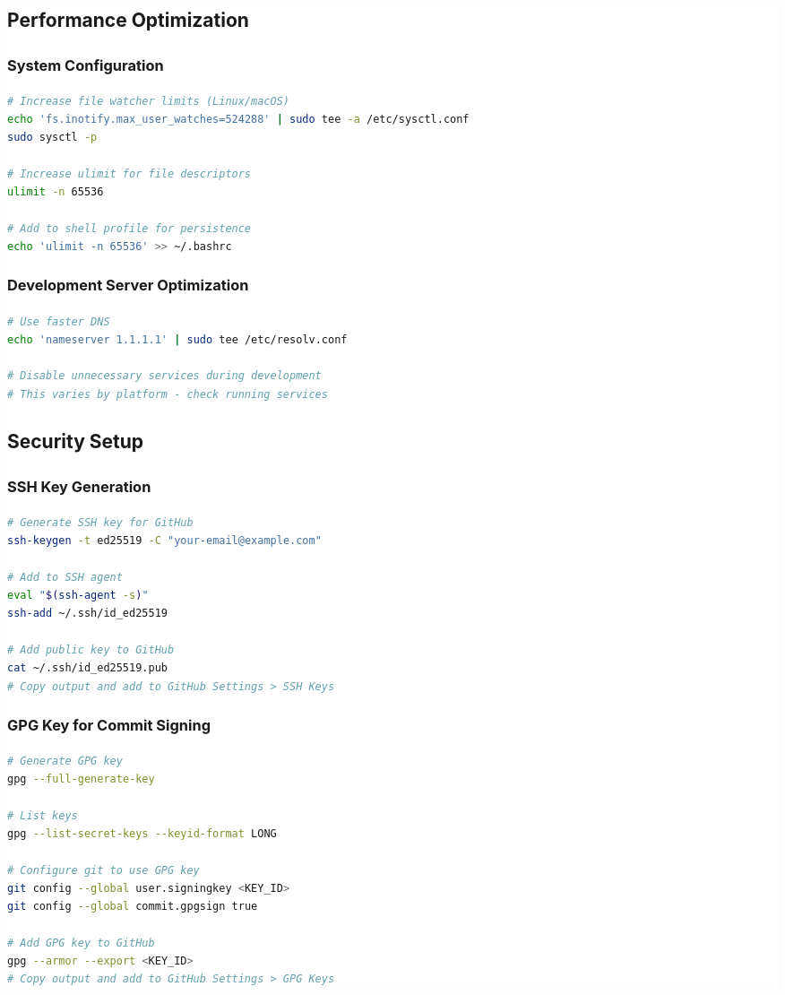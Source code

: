## Performance Optimization

### System Configuration
```bash
# Increase file watcher limits (Linux/macOS)
echo 'fs.inotify.max_user_watches=524288' | sudo tee -a /etc/sysctl.conf
sudo sysctl -p

# Increase ulimit for file descriptors
ulimit -n 65536

# Add to shell profile for persistence
echo 'ulimit -n 65536' >> ~/.bashrc
```

### Development Server Optimization
```bash
# Use faster DNS
echo 'nameserver 1.1.1.1' | sudo tee /etc/resolv.conf

# Disable unnecessary services during development
# This varies by platform - check running services
```

## Security Setup

### SSH Key Generation
```bash
# Generate SSH key for GitHub
ssh-keygen -t ed25519 -C "your-email@example.com"

# Add to SSH agent
eval "$(ssh-agent -s)"
ssh-add ~/.ssh/id_ed25519

# Add public key to GitHub
cat ~/.ssh/id_ed25519.pub
# Copy output and add to GitHub Settings > SSH Keys
```

### GPG Key for Commit Signing
```bash
# Generate GPG key
gpg --full-generate-key

# List keys
gpg --list-secret-keys --keyid-format LONG

# Configure git to use GPG key
git config --global user.signingkey <KEY_ID>
git config --global commit.gpgsign true

# Add GPG key to GitHub
gpg --armor --export <KEY_ID>
# Copy output and add to GitHub Settings > GPG Keys
```